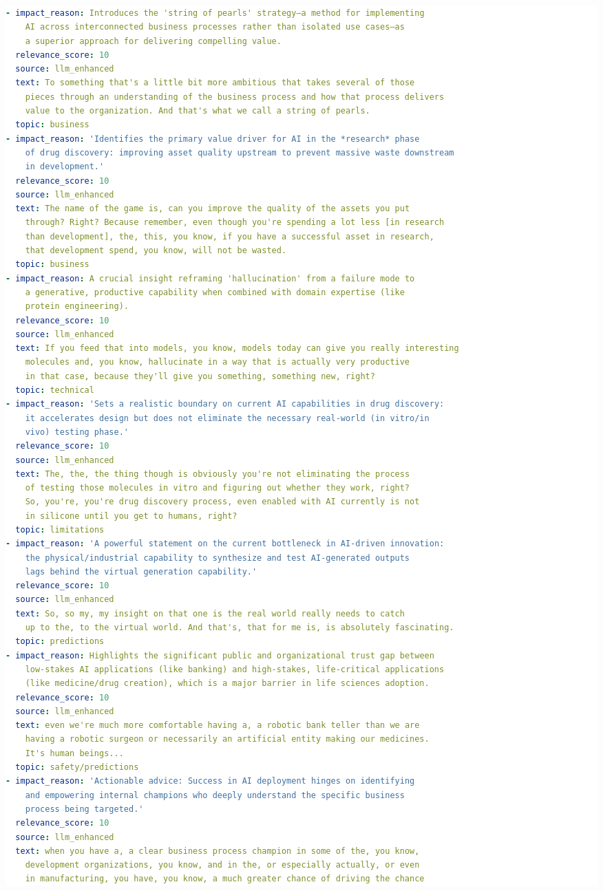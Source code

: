 ```yaml
- impact_reason: Introduces the 'string of pearls' strategy—a method for implementing
    AI across interconnected business processes rather than isolated use cases—as
    a superior approach for delivering compelling value.
  relevance_score: 10
  source: llm_enhanced
  text: To something that's a little bit more ambitious that takes several of those
    pieces through an understanding of the business process and how that process delivers
    value to the organization. And that's what we call a string of pearls.
  topic: business
- impact_reason: 'Identifies the primary value driver for AI in the *research* phase
    of drug discovery: improving asset quality upstream to prevent massive waste downstream
    in development.'
  relevance_score: 10
  source: llm_enhanced
  text: The name of the game is, can you improve the quality of the assets you put
    through? Right? Because remember, even though you're spending a lot less [in research
    than development], the, this, you know, if you have a successful asset in research,
    that development spend, you know, will not be wasted.
  topic: business
- impact_reason: A crucial insight reframing 'hallucination' from a failure mode to
    a generative, productive capability when combined with domain expertise (like
    protein engineering).
  relevance_score: 10
  source: llm_enhanced
  text: If you feed that into models, you know, models today can give you really interesting
    molecules and, you know, hallucinate in a way that is actually very productive
    in that case, because they'll give you something, something new, right?
  topic: technical
- impact_reason: 'Sets a realistic boundary on current AI capabilities in drug discovery:
    it accelerates design but does not eliminate the necessary real-world (in vitro/in
    vivo) testing phase.'
  relevance_score: 10
  source: llm_enhanced
  text: The, the, the thing though is obviously you're not eliminating the process
    of testing those molecules in vitro and figuring out whether they work, right?
    So, you're, you're drug discovery process, even enabled with AI currently is not
    in silicone until you get to humans, right?
  topic: limitations
- impact_reason: 'A powerful statement on the current bottleneck in AI-driven innovation:
    the physical/industrial capability to synthesize and test AI-generated outputs
    lags behind the virtual generation capability.'
  relevance_score: 10
  source: llm_enhanced
  text: So, so my, my insight on that one is the real world really needs to catch
    up to the, to the virtual world. And that's, that for me is, is absolutely fascinating.
  topic: predictions
- impact_reason: Highlights the significant public and organizational trust gap between
    low-stakes AI applications (like banking) and high-stakes, life-critical applications
    (like medicine/drug creation), which is a major barrier in life sciences adoption.
  relevance_score: 10
  source: llm_enhanced
  text: even we're much more comfortable having a, a robotic bank teller than we are
    having a robotic surgeon or necessarily an artificial entity making our medicines.
    It's human beings...
  topic: safety/predictions
- impact_reason: 'Actionable advice: Success in AI deployment hinges on identifying
    and empowering internal champions who deeply understand the specific business
    process being targeted.'
  relevance_score: 10
  source: llm_enhanced
  text: when you have a, a clear business process champion in some of the, you know,
    development organizations, you know, and in the, or especially actually, or even
    in manufacturing, you have, you know, a much greater chance of driving the chance
```